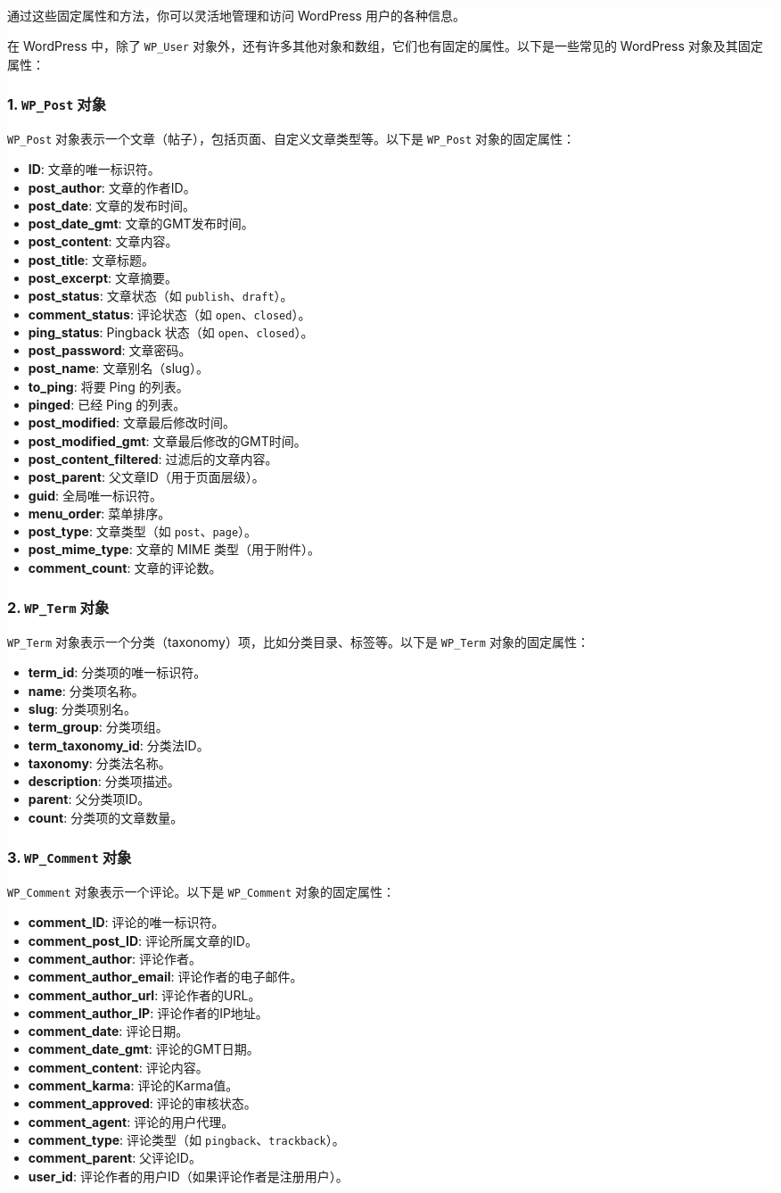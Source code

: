 通过这些固定属性和方法，你可以灵活地管理和访问 WordPress 用户的各种信息。



在 WordPress 中，除了 `WP_User` 对象外，还有许多其他对象和数组，它们也有固定的属性。以下是一些常见的 WordPress 对象及其固定属性：

### 1. `WP_Post` 对象

`WP_Post` 对象表示一个文章（帖子），包括页面、自定义文章类型等。以下是 `WP_Post` 对象的固定属性：

- **ID**: 文章的唯一标识符。
- **post_author**: 文章的作者ID。
- **post_date**: 文章的发布时间。
- **post_date_gmt**: 文章的GMT发布时间。
- **post_content**: 文章内容。
- **post_title**: 文章标题。
- **post_excerpt**: 文章摘要。
- **post_status**: 文章状态（如 `publish`、`draft`）。
- **comment_status**: 评论状态（如 `open`、`closed`）。
- **ping_status**: Pingback 状态（如 `open`、`closed`）。
- **post_password**: 文章密码。
- **post_name**: 文章别名（slug）。
- **to_ping**: 将要 Ping 的列表。
- **pinged**: 已经 Ping 的列表。
- **post_modified**: 文章最后修改时间。
- **post_modified_gmt**: 文章最后修改的GMT时间。
- **post_content_filtered**: 过滤后的文章内容。
- **post_parent**: 父文章ID（用于页面层级）。
- **guid**: 全局唯一标识符。
- **menu_order**: 菜单排序。
- **post_type**: 文章类型（如 `post`、`page`）。
- **post_mime_type**: 文章的 MIME 类型（用于附件）。
- **comment_count**: 文章的评论数。

### 2. `WP_Term` 对象

`WP_Term` 对象表示一个分类（taxonomy）项，比如分类目录、标签等。以下是 `WP_Term` 对象的固定属性：

- **term_id**: 分类项的唯一标识符。
- **name**: 分类项名称。
- **slug**: 分类项别名。
- **term_group**: 分类项组。
- **term_taxonomy_id**: 分类法ID。
- **taxonomy**: 分类法名称。
- **description**: 分类项描述。
- **parent**: 父分类项ID。
- **count**: 分类项的文章数量。

### 3. `WP_Comment` 对象

`WP_Comment` 对象表示一个评论。以下是 `WP_Comment` 对象的固定属性：

- **comment_ID**: 评论的唯一标识符。
- **comment_post_ID**: 评论所属文章的ID。
- **comment_author**: 评论作者。
- **comment_author_email**: 评论作者的电子邮件。
- **comment_author_url**: 评论作者的URL。
- **comment_author_IP**: 评论作者的IP地址。
- **comment_date**: 评论日期。
- **comment_date_gmt**: 评论的GMT日期。
- **comment_content**: 评论内容。
- **comment_karma**: 评论的Karma值。
- **comment_approved**: 评论的审核状态。
- **comment_agent**: 评论的用户代理。
- **comment_type**: 评论类型（如 `pingback`、`trackback`）。
- **comment_parent**: 父评论ID。
- **user_id**: 评论作者的用户ID（如果评论作者是注册用户）。